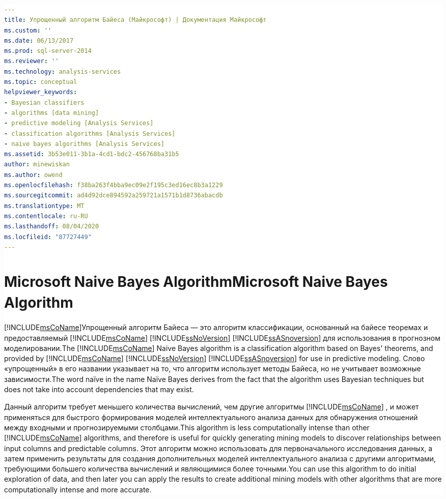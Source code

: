 ```yaml
---
title: Упрощенный алгоритм Байеса (Майкрософт) | Документация Майкрософт
ms.custom: ''
ms.date: 06/13/2017
ms.prod: sql-server-2014
ms.reviewer: ''
ms.technology: analysis-services
ms.topic: conceptual
helpviewer_keywords:
- Bayesian classifiers
- algorithms [data mining]
- predictive modeling [Analysis Services]
- classification algorithms [Analysis Services]
- naive bayes algorithms [Analysis Services]
ms.assetid: 3b53e011-3b1a-4cd1-bdc2-456768ba31b5
author: minewiskan
ms.author: owend
ms.openlocfilehash: f38ba263f4bba9ec09e2f195c3ed16ec8b3a1229
ms.sourcegitcommit: ad4d92dce894592a259721a1571b1d8736abacdb
ms.translationtype: MT
ms.contentlocale: ru-RU
ms.lasthandoff: 08/04/2020
ms.locfileid: "87727449"
---
```

# <a name="microsoft-naive-bayes-algorithm"></a><span data-ttu-id="c17bf-102">Microsoft Naive Bayes Algorithm</span><span class="sxs-lookup"><span data-stu-id="c17bf-102">Microsoft Naive Bayes Algorithm</span></span>
  <span data-ttu-id="c17bf-103">[!INCLUDE[msCoName](../../includes/msconame-md.md)]Упрощенный алгоритм Байеса — это алгоритм классификации, основанный на байесе теоремах и предоставляемый [!INCLUDE[msCoName](../../includes/msconame-md.md)] [!INCLUDE[ssNoVersion](../../includes/ssnoversion-md.md)] [!INCLUDE[ssASnoversion](../../includes/ssasnoversion-md.md)] для использования в прогнозном моделировании.</span><span class="sxs-lookup"><span data-stu-id="c17bf-103">The [!INCLUDE[msCoName](../../includes/msconame-md.md)] Naive Bayes algorithm is a classification algorithm based on Bayes' theorems, and provided by [!INCLUDE[msCoName](../../includes/msconame-md.md)] [!INCLUDE[ssNoVersion](../../includes/ssnoversion-md.md)] [!INCLUDE[ssASnoversion](../../includes/ssasnoversion-md.md)] for use in predictive modeling.</span></span> <span data-ttu-id="c17bf-104">Слово «упрощенный» в его названии указывает на то, что алгоритм использует методы Байеса, но не учитывает возможные зависимости.</span><span class="sxs-lookup"><span data-stu-id="c17bf-104">The word naïve in the name Naïve Bayes derives from the fact that the algorithm uses Bayesian techniques but does not take into account dependencies that may exist.</span></span>

 <span data-ttu-id="c17bf-105">Данный алгоритм требует меньшего количества вычислений, чем другие алгоритмы [!INCLUDE[msCoName](../../includes/msconame-md.md)] , и может применяться для быстрого формирования моделей интеллектуального анализа данных для обнаружения отношений между входными и прогнозируемыми столбцами.</span><span class="sxs-lookup"><span data-stu-id="c17bf-105">This algorithm is less computationally intense than other [!INCLUDE[msCoName](../../includes/msconame-md.md)] algorithms, and therefore is useful for quickly generating mining models to discover relationships between input columns and predictable columns.</span></span> <span data-ttu-id="c17bf-106">Этот алгоритм можно использовать для первоначального исследования данных, а затем применить результаты для создания дополнительных моделей интеллектуального анализа с другими алгоритмами, требующими большего количества вычислений и являющимися более точными.</span><span class="sxs-lookup"><span data-stu-id="c17bf-106">You can use this algorithm to do initial exploration of data, and then later you can apply the results to create additional mining models with other algorithms that are more computationally intense and more accurate.</span></span>
